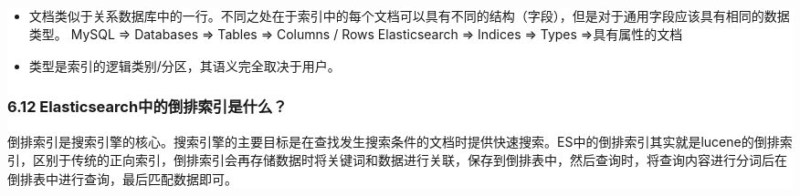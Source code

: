 - 文档类似于关系数据库中的一行。不同之处在于索引中的每个文档可以具有不同的结构（字段），但是对于通用字段应该具有相同的数据类型。 MySQL => Databases => Tables => Columns / Rows Elasticsearch => Indices => Types =>具有属性的文档

- 类型是索引的逻辑类别/分区，其语义完全取决于用户。

 

### 6.12 Elasticsearch中的倒排索引是什么？

倒排索引是搜索引擎的核心。搜索引擎的主要目标是在查找发生搜索条件的文档时提供快速搜索。ES中的倒排索引其实就是lucene的倒排索引，区别于传统的正向索引，倒排索引会再存储数据时将关键词和数据进行关联，保存到倒排表中，然后查询时，将查询内容进行分词后在倒排表中进行查询，最后匹配数据即可。